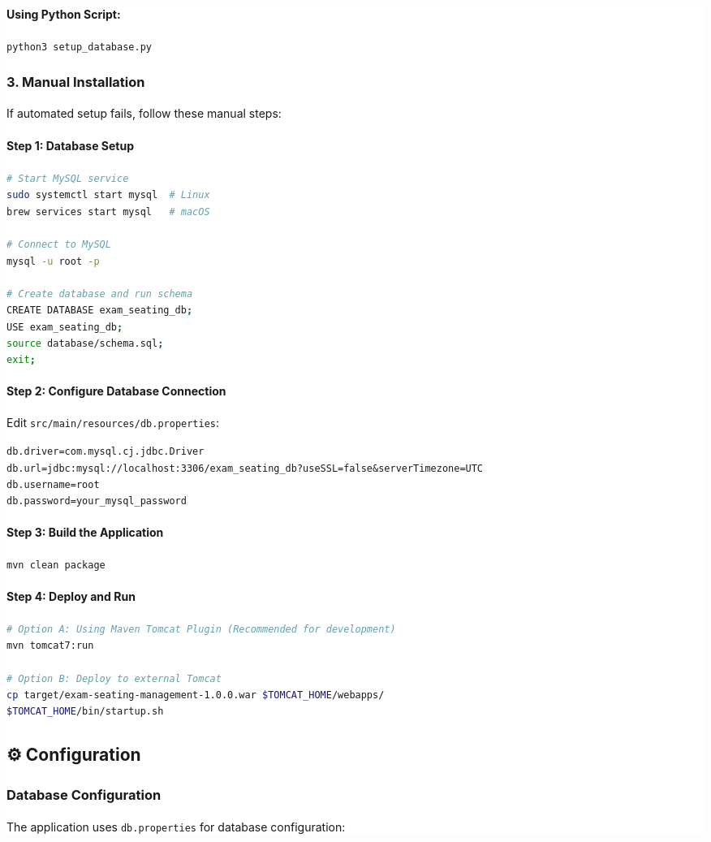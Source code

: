#### Using Python Script:
```bash
python3 setup_database.py
```

### 3. Manual Installation

If automated setup fails, follow these manual steps:

#### Step 1: Database Setup
```bash
# Start MySQL service
sudo systemctl start mysql  # Linux
brew services start mysql   # macOS

# Connect to MySQL
mysql -u root -p

# Create database and run schema
CREATE DATABASE exam_seating_db;
USE exam_seating_db;
source database/schema.sql;
exit;
```

#### Step 2: Configure Database Connection
Edit `src/main/resources/db.properties`:

```properties
db.driver=com.mysql.cj.jdbc.Driver
db.url=jdbc:mysql://localhost:3306/exam_seating_db?useSSL=false&serverTimezone=UTC
db.username=root
db.password=your_mysql_password
```

#### Step 3: Build the Application
```bash
mvn clean package
```

#### Step 4: Deploy and Run
```bash
# Option A: Using Maven Tomcat Plugin (Recommended for development)
mvn tomcat7:run

# Option B: Deploy to external Tomcat
cp target/exam-seating-management-1.0.0.war $TOMCAT_HOME/webapps/
$TOMCAT_HOME/bin/startup.sh
```

## ⚙️ Configuration

### Database Configuration
The application uses `db.properties` for database configuration:
